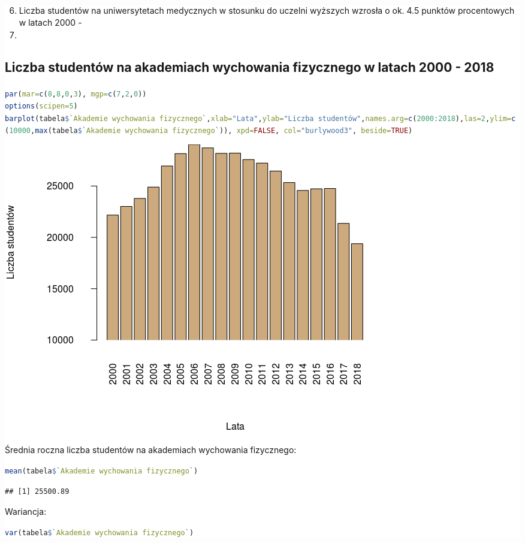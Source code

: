 6. Liczba studentów na uniwersytetach medycznych w stosunku do uczelni
wyższych wzrosła o ok. 4.5 punktów procentowych w latach 2000 -
2018.

## Liczba studentów na akademiach wychowania fizycznego w latach 2000 - 2018

``` r
par(mar=c(8,8,0,3), mgp=c(7,2,0))
options(scipen=5)
barplot(tabela$`Akademie wychowania fizycznego`,xlab="Lata",ylab="Liczba studentów",names.arg=c(2000:2018),las=2,ylim=c(10000,max(tabela$`Akademie wychowania fizycznego`)), xpd=FALSE, col="burlywood3", beside=TRUE)
```

![](Project_files/figure-gfm/wykres_wf-1.png)

Średnia roczna liczba studentów na akademiach wychowania fizycznego:

``` r
mean(tabela$`Akademie wychowania fizycznego`)
```

    ## [1] 25500.89

Wariancja:

``` r
var(tabela$`Akademie wychowania fizycznego`)
```
